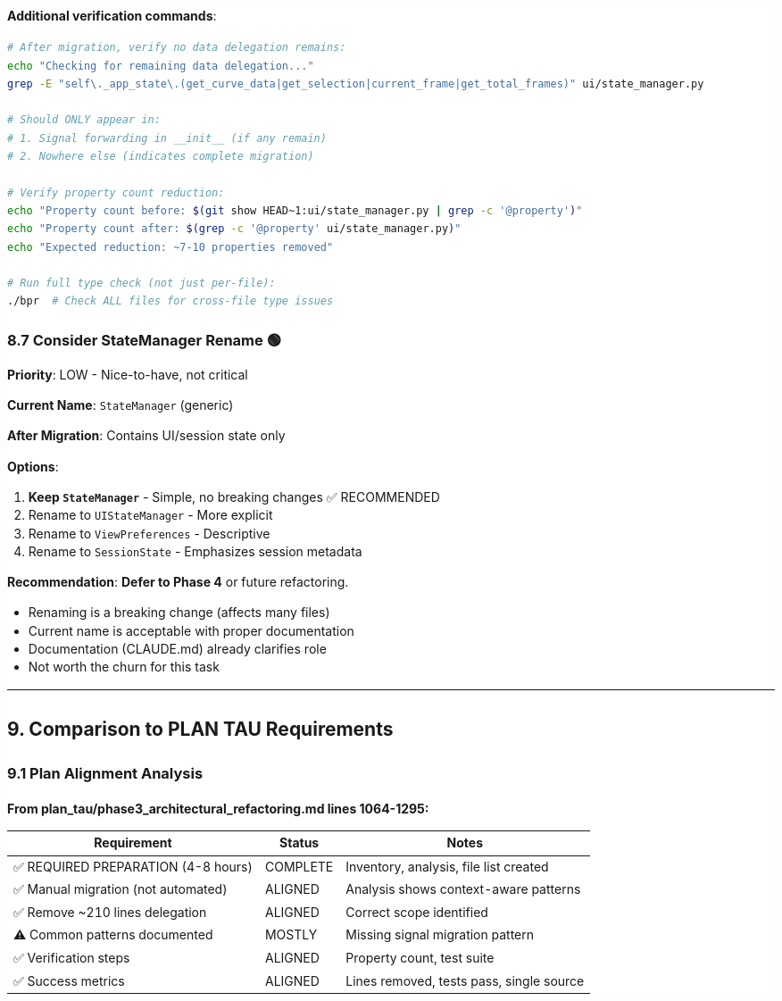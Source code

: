 **Additional verification commands**:
```bash
# After migration, verify no data delegation remains:
echo "Checking for remaining data delegation..."
grep -E "self\._app_state\.(get_curve_data|get_selection|current_frame|get_total_frames)" ui/state_manager.py

# Should ONLY appear in:
# 1. Signal forwarding in __init__ (if any remain)
# 2. Nowhere else (indicates complete migration)

# Verify property count reduction:
echo "Property count before: $(git show HEAD~1:ui/state_manager.py | grep -c '@property')"
echo "Property count after: $(grep -c '@property' ui/state_manager.py)"
echo "Expected reduction: ~7-10 properties removed"

# Run full type check (not just per-file):
./bpr  # Check ALL files for cross-file type issues
```

### 8.7 Consider StateManager Rename 🟢

**Priority**: LOW - Nice-to-have, not critical

**Current Name**: `StateManager` (generic)

**After Migration**: Contains UI/session state only

**Options**:
1. **Keep `StateManager`** - Simple, no breaking changes ✅ RECOMMENDED
2. Rename to `UIStateManager` - More explicit
3. Rename to `ViewPreferences` - Descriptive
4. Rename to `SessionState` - Emphasizes session metadata

**Recommendation**: **Defer to Phase 4** or future refactoring.
- Renaming is a breaking change (affects many files)
- Current name is acceptable with proper documentation
- Documentation (CLAUDE.md) already clarifies role
- Not worth the churn for this task

---

## 9. Comparison to PLAN TAU Requirements

### 9.1 Plan Alignment Analysis

**From plan_tau/phase3_architectural_refactoring.md lines 1064-1295:**

| Requirement | Status | Notes |
|-------------|--------|-------|
| ✅ REQUIRED PREPARATION (4-8 hours) | COMPLETE | Inventory, analysis, file list created |
| ✅ Manual migration (not automated) | ALIGNED | Analysis shows context-aware patterns |
| ✅ Remove ~210 lines delegation | ALIGNED | Correct scope identified |
| ⚠️ Common patterns documented | MOSTLY | Missing signal migration pattern |
| ✅ Verification steps | ALIGNED | Property count, test suite |
| ✅ Success metrics | ALIGNED | Lines removed, tests pass, single source |
